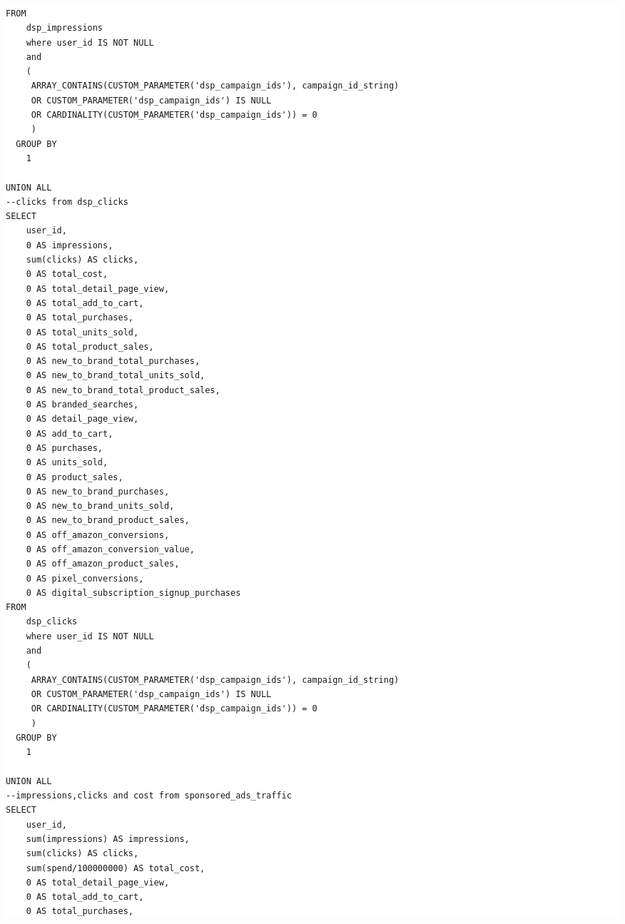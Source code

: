 ```
FROM
    dsp_impressions
    where user_id IS NOT NULL 
    and
    (
     ARRAY_CONTAINS(CUSTOM_PARAMETER('dsp_campaign_ids'), campaign_id_string)
     OR CUSTOM_PARAMETER('dsp_campaign_ids') IS NULL
     OR CARDINALITY(CUSTOM_PARAMETER('dsp_campaign_ids')) = 0
     )  
  GROUP BY
    1
 
UNION ALL 
--clicks from dsp_clicks
SELECT
    user_id,
    0 AS impressions,
    sum(clicks) AS clicks,
    0 AS total_cost,
    0 AS total_detail_page_view,
    0 AS total_add_to_cart,
    0 AS total_purchases,
    0 AS total_units_sold,
    0 AS total_product_sales,
    0 AS new_to_brand_total_purchases,
    0 AS new_to_brand_total_units_sold,
    0 AS new_to_brand_total_product_sales,
    0 AS branded_searches,
    0 AS detail_page_view,
    0 AS add_to_cart,
    0 AS purchases,
    0 AS units_sold,
    0 AS product_sales,
    0 AS new_to_brand_purchases,
    0 AS new_to_brand_units_sold,
    0 AS new_to_brand_product_sales,
    0 AS off_amazon_conversions,
    0 AS off_amazon_conversion_value,
    0 AS off_amazon_product_sales,
    0 AS pixel_conversions,
    0 AS digital_subscription_signup_purchases
FROM
    dsp_clicks
    where user_id IS NOT NULL 
    and
    (
     ARRAY_CONTAINS(CUSTOM_PARAMETER('dsp_campaign_ids'), campaign_id_string)
     OR CUSTOM_PARAMETER('dsp_campaign_ids') IS NULL
     OR CARDINALITY(CUSTOM_PARAMETER('dsp_campaign_ids')) = 0
     )  
  GROUP BY
    1
 
UNION ALL
--impressions,clicks and cost from sponsored_ads_traffic
SELECT
    user_id,
    sum(impressions) AS impressions,
    sum(clicks) AS clicks,
    sum(spend/100000000) AS total_cost,
    0 AS total_detail_page_view,
    0 AS total_add_to_cart,
    0 AS total_purchases,
```